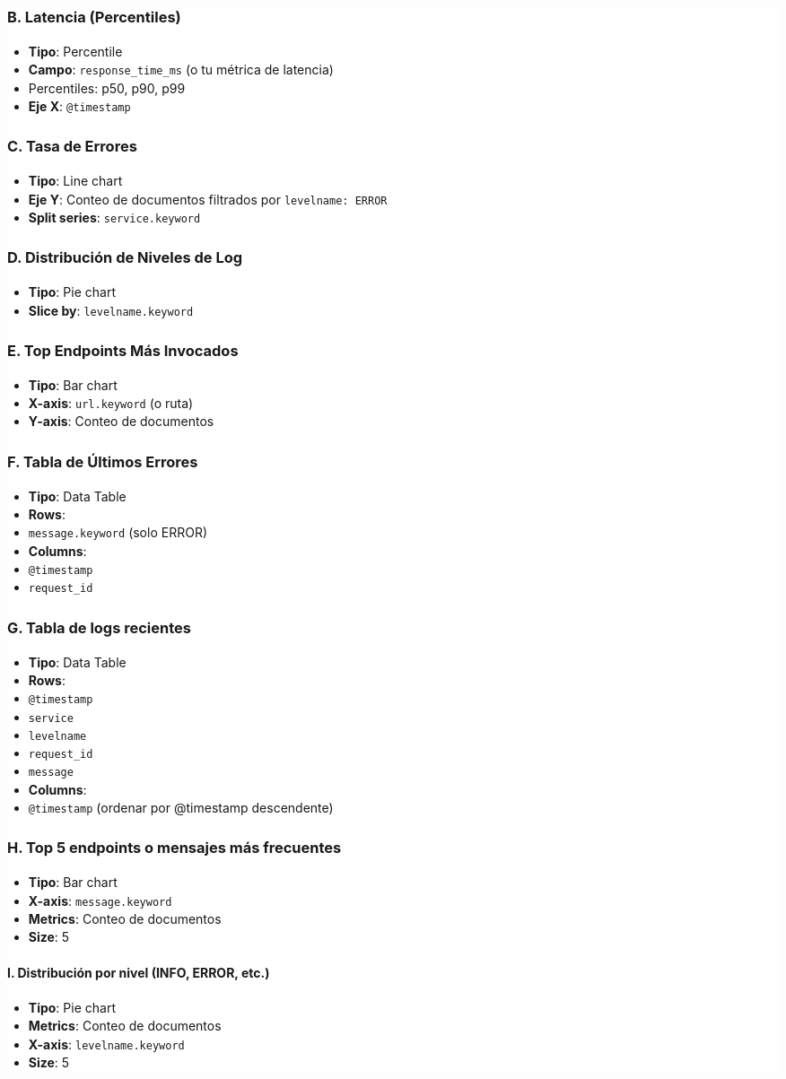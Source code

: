 ### B. Latencia (Percentiles)  
- **Tipo**: Percentile  
- **Campo**: `response_time_ms` (o tu métrica de latencia)  
- Percentiles: p50, p90, p99  
- **Eje X**: `@timestamp`

### C. Tasa de Errores  
- **Tipo**: Line chart  
- **Eje Y**: Conteo de documentos filtrados por `levelname: ERROR`
- **Split series**: `service.keyword`

### D. Distribución de Niveles de Log  
- **Tipo**: Pie chart  
- **Slice by**: `levelname.keyword`

### E. Top Endpoints Más Invocados  
- **Tipo**: Bar chart  
- **X-axis**: `url.keyword` (o ruta)  
- **Y-axis**: Conteo de documentos

### F. Tabla de Últimos Errores  
- **Tipo**: Data Table  
- **Rows**:  
- `message.keyword` (solo ERROR)  
- **Columns**:  
- `@timestamp`  
- `request_id`  

### G. Tabla de logs recientes
- **Tipo**: Data Table
- **Rows**:
- `@timestamp`
- `service`
- `levelname`
- `request_id`
- `message`
- **Columns**:
- `@timestamp` (ordenar por @timestamp descendente)

### H. Top 5 endpoints o mensajes más frecuentes
- **Tipo**: Bar chart
- **X-axis**: `message.keyword`
- **Metrics**: Conteo de documentos
- **Size**: 5

#### I. Distribución por nivel (INFO, ERROR, etc.)
- **Tipo**: Pie chart
- **Metrics**: Conteo de documentos
- **X-axis**: `levelname.keyword` 
- **Size**: 5
